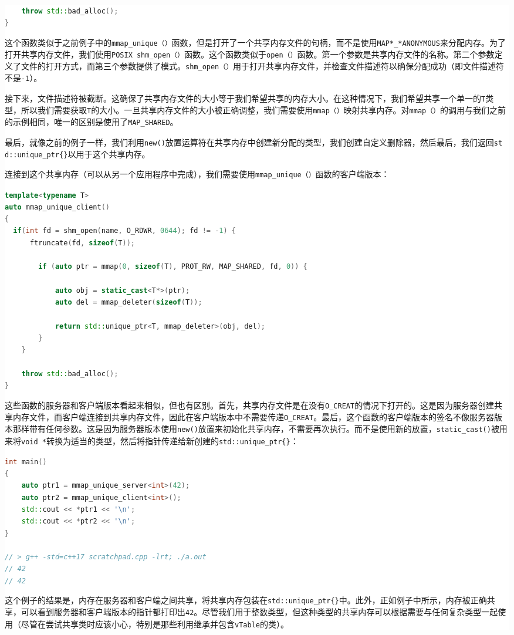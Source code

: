 ```cpp
    throw std::bad_alloc();
}
```

这个函数类似于之前例子中的`mmap_unique（）`函数，但是打开了一个共享内存文件的句柄，而不是使用`MAP*_*ANONYMOUS`来分配内存。为了打开共享内存文件，我们使用`POSIX shm_open（）`函数。这个函数类似于`open（）`函数。第一个参数是共享内存文件的名称。第二个参数定义了文件的打开方式，而第三个参数提供了模式。`shm_open（）`用于打开共享内存文件，并检查文件描述符以确保分配成功（即文件描述符不是`-1`）。

接下来，文件描述符被截断。这确保了共享内存文件的大小等于我们希望共享的内存大小。在这种情况下，我们希望共享一个单一的`T`类型，所以我们需要获取`T`的大小。一旦共享内存文件的大小被正确调整，我们需要使用`mmap（）`映射共享内存。对`mmap（）`的调用与我们之前的示例相同，唯一的区别是使用了`MAP_SHARED`。

最后，就像之前的例子一样，我们利用`new()`放置运算符在共享内存中创建新分配的类型，我们创建自定义删除器，然后最后，我们返回`std::unique_ptr{}`以用于这个共享内存。

连接到这个共享内存（可以从另一个应用程序中完成），我们需要使用`mmap_unique（）`函数的客户端版本：

```cpp
template<typename T>
auto mmap_unique_client()
{
  if(int fd = shm_open(name, O_RDWR, 0644); fd != -1) {
      ftruncate(fd, sizeof(T));

        if (auto ptr = mmap(0, sizeof(T), PROT_RW, MAP_SHARED, fd, 0)) {

            auto obj = static_cast<T*>(ptr);
            auto del = mmap_deleter(sizeof(T));

            return std::unique_ptr<T, mmap_deleter>(obj, del);
        }
    }

    throw std::bad_alloc();
}
```

这些函数的服务器和客户端版本看起来相似，但也有区别。首先，共享内存文件是在没有`O_CREAT`的情况下打开的。这是因为服务器创建共享内存文件，而客户端连接到共享内存文件，因此在客户端版本中不需要传递`O_CREAT`。最后，这个函数的客户端版本的签名不像服务器版本那样带有任何参数。这是因为服务器版本使用`new()`放置来初始化共享内存，不需要再次执行。而不是使用新的放置，`static_cast()`被用来将`void *`转换为适当的类型，然后将指针传递给新创建的`std::unique_ptr{}`：

```cpp
int main()
{
    auto ptr1 = mmap_unique_server<int>(42);
    auto ptr2 = mmap_unique_client<int>();
    std::cout << *ptr1 << '\n';
    std::cout << *ptr2 << '\n';
}

// > g++ -std=c++17 scratchpad.cpp -lrt; ./a.out
// 42
// 42
```

这个例子的结果是，内存在服务器和客户端之间共享，将共享内存包装在`std::unique_ptr{}`中。此外，正如例子中所示，内存被正确共享，可以看到服务器和客户端版本的指针都打印出`42`。尽管我们用于整数类型，但这种类型的共享内存可以根据需要与任何复杂类型一起使用（尽管在尝试共享类时应该小心，特别是那些利用继承并包含`vTable`的类）。
